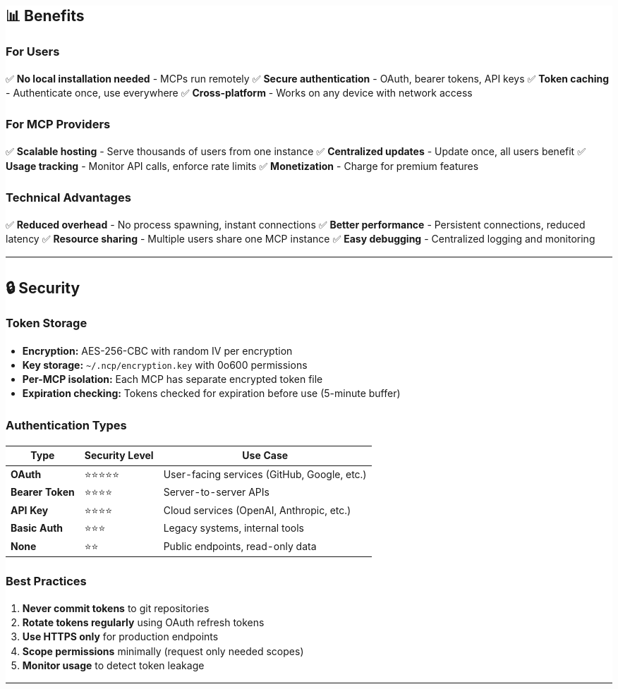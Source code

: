 
## 📊 Benefits

### For Users

✅ **No local installation needed** - MCPs run remotely
✅ **Secure authentication** - OAuth, bearer tokens, API keys
✅ **Token caching** - Authenticate once, use everywhere
✅ **Cross-platform** - Works on any device with network access

### For MCP Providers

✅ **Scalable hosting** - Serve thousands of users from one instance
✅ **Centralized updates** - Update once, all users benefit
✅ **Usage tracking** - Monitor API calls, enforce rate limits
✅ **Monetization** - Charge for premium features

### Technical Advantages

✅ **Reduced overhead** - No process spawning, instant connections
✅ **Better performance** - Persistent connections, reduced latency
✅ **Resource sharing** - Multiple users share one MCP instance
✅ **Easy debugging** - Centralized logging and monitoring

---

## 🔒 Security

### Token Storage

- **Encryption:** AES-256-CBC with random IV per encryption
- **Key storage:** `~/.ncp/encryption.key` with 0o600 permissions
- **Per-MCP isolation:** Each MCP has separate encrypted token file
- **Expiration checking:** Tokens checked for expiration before use (5-minute buffer)

### Authentication Types

| Type | Security Level | Use Case |
|------|---------------|----------|
| **OAuth** | ⭐⭐⭐⭐⭐ | User-facing services (GitHub, Google, etc.) |
| **Bearer Token** | ⭐⭐⭐⭐ | Server-to-server APIs |
| **API Key** | ⭐⭐⭐⭐ | Cloud services (OpenAI, Anthropic, etc.) |
| **Basic Auth** | ⭐⭐⭐ | Legacy systems, internal tools |
| **None** | ⭐⭐ | Public endpoints, read-only data |

### Best Practices

1. **Never commit tokens** to git repositories
2. **Rotate tokens regularly** using OAuth refresh tokens
3. **Use HTTPS only** for production endpoints
4. **Scope permissions** minimally (request only needed scopes)
5. **Monitor usage** to detect token leakage

---